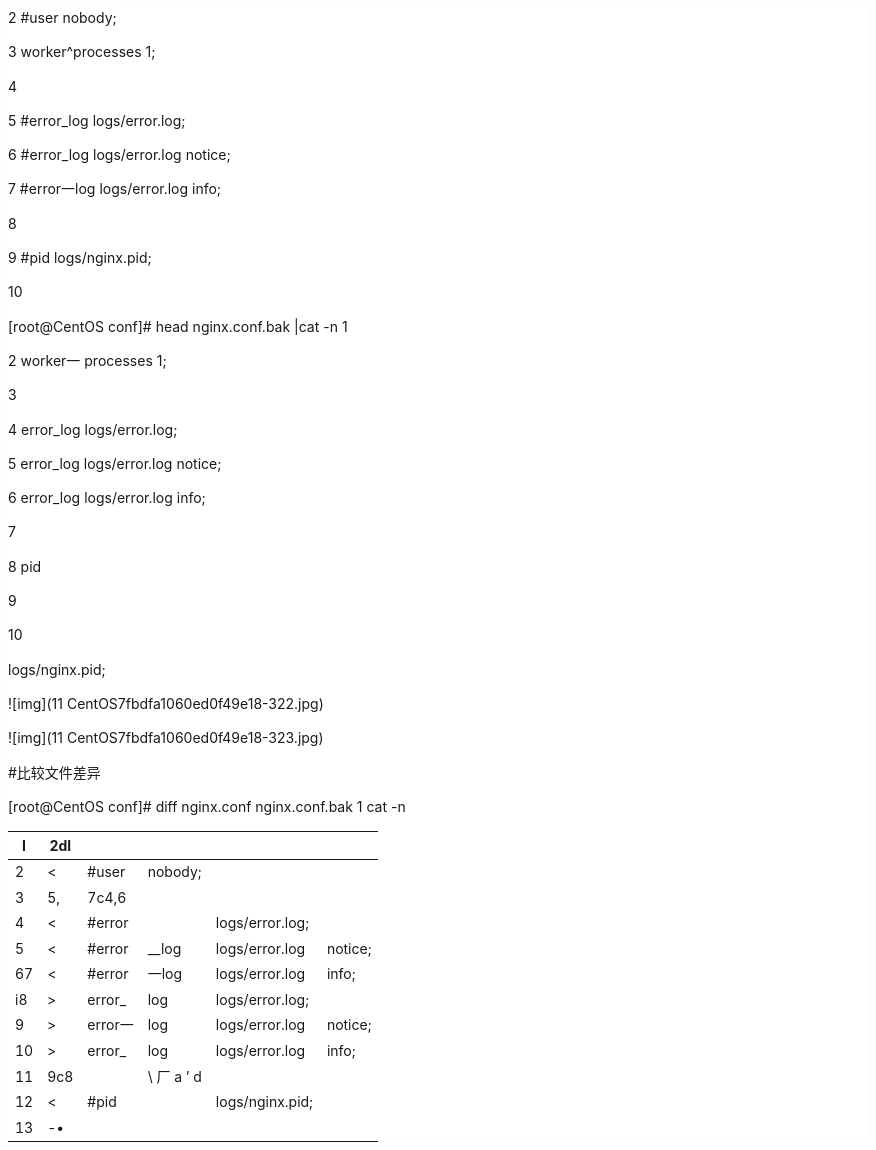 2    #user nobody;

3    worker^processes 1;

4

5    #error_log logs/error.log;

6    #error_log logs/error.log notice;

7    #error一log logs/error.log info;

8

9 #pid    logs/nginx.pid;

10

[root@CentOS conf]# head nginx.conf.bak |cat -n 1

2    worker一 processes 1;

3

4    error_log logs/error.log;

5    error_log logs/error.log notice;

6    error_log logs/error.log info;

7

8    pid

9

10

logs/nginx.pid;



![img](11 CentOS7fbdfa1060ed0f49e18-322.jpg)



![img](11 CentOS7fbdfa1060ed0f49e18-323.jpg)



\#比较文件差异

[root@CentOS conf]# diff nginx.conf nginx.conf.bak 1 cat -n

| I    | 2dl  |         |                 |                 |         |
| ---- | ---- | ------- | --------------- | --------------- | ------- |
| 2    | <    | #user   | nobody;         |                 |         |
| 3    | 5,   | 7c4,6   |                 |                 |         |
| 4    | <    | #error  |                 | logs/error.log; |         |
| 5    | <    | #error  | __log           | logs/error.log  | notice; |
| 67   | <    | #error  | 一log           | logs/error.log  | info;   |
| i8   | >    | error_  | log             | logs/error.log; |         |
| 9    | >    | error一 | log             | logs/error.log  | notice; |
| 10   | >    | error_  | log             | logs/error.log  | info;   |
| 11   | 9c8  |         | \ 厂 a ’ d      |                 |         |
| 12   | <    | #pid    |                 | logs/nginx.pid; |         |
| 13   | -•   |         |                 |                 |         |